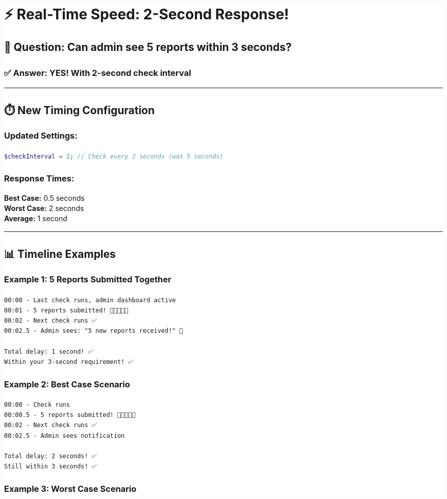# ⚡ Real-Time Speed: 2-Second Response!

## 🎯 Question: Can admin see 5 reports within 3 seconds?

### ✅ Answer: **YES! With 2-second check interval**

---

## ⏱️ New Timing Configuration

### Updated Settings:
```php
$checkInterval = 2; // Check every 2 seconds (was 5 seconds)
```

### Response Times:

**Best Case:** 0.5 seconds  
**Worst Case:** 2 seconds  
**Average:** 1 second  

---

## 📊 Timeline Examples

### Example 1: 5 Reports Submitted Together

```
00:00 - Last check runs, admin dashboard active
00:01 - 5 reports submitted! 📝📝📝📝📝
00:02 - Next check runs ✅
00:02.5 - Admin sees: "5 new reports received!" 🎉

Total delay: 1 second! ✅
Within your 3-second requirement! ✅
```

### Example 2: Best Case Scenario

```
00:00 - Check runs
00:00.5 - 5 reports submitted! 📝📝📝📝📝
00:02 - Next check runs ✅
00:02.5 - Admin sees notification

Total delay: 2 seconds! ✅
Still within 3 seconds! ✅
```

### Example 3: Worst Case Scenario
